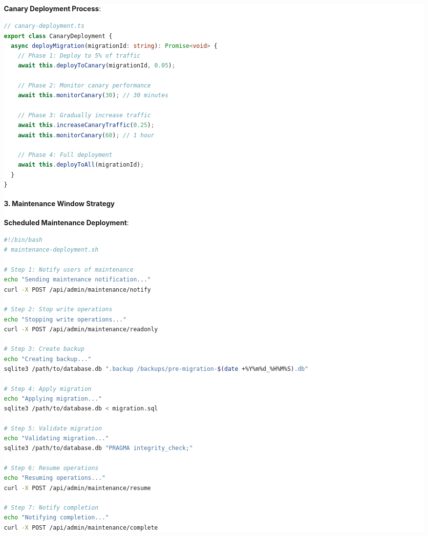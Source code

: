 **Canary Deployment Process**:
```typescript
// canary-deployment.ts
export class CanaryDeployment {
  async deployMigration(migrationId: string): Promise<void> {
    // Phase 1: Deploy to 5% of traffic
    await this.deployToCanary(migrationId, 0.05);
    
    // Phase 2: Monitor canary performance
    await this.monitorCanary(30); // 30 minutes
    
    // Phase 3: Gradually increase traffic
    await this.increaseCanaryTraffic(0.25);
    await this.monitorCanary(60); // 1 hour
    
    // Phase 4: Full deployment
    await this.deployToAll(migrationId);
  }
}
```

#### 3. Maintenance Window Strategy

**Scheduled Maintenance Deployment**:
```bash
#!/bin/bash
# maintenance-deployment.sh

# Step 1: Notify users of maintenance
echo "Sending maintenance notification..."
curl -X POST /api/admin/maintenance/notify

# Step 2: Stop write operations
echo "Stopping write operations..."
curl -X POST /api/admin/maintenance/readonly

# Step 3: Create backup
echo "Creating backup..."
sqlite3 /path/to/database.db ".backup /backups/pre-migration-$(date +%Y%m%d_%H%M%S).db"

# Step 4: Apply migration
echo "Applying migration..."
sqlite3 /path/to/database.db < migration.sql

# Step 5: Validate migration
echo "Validating migration..."
sqlite3 /path/to/database.db "PRAGMA integrity_check;"

# Step 6: Resume operations
echo "Resuming operations..."
curl -X POST /api/admin/maintenance/resume

# Step 7: Notify completion
echo "Notifying completion..."
curl -X POST /api/admin/maintenance/complete
```
